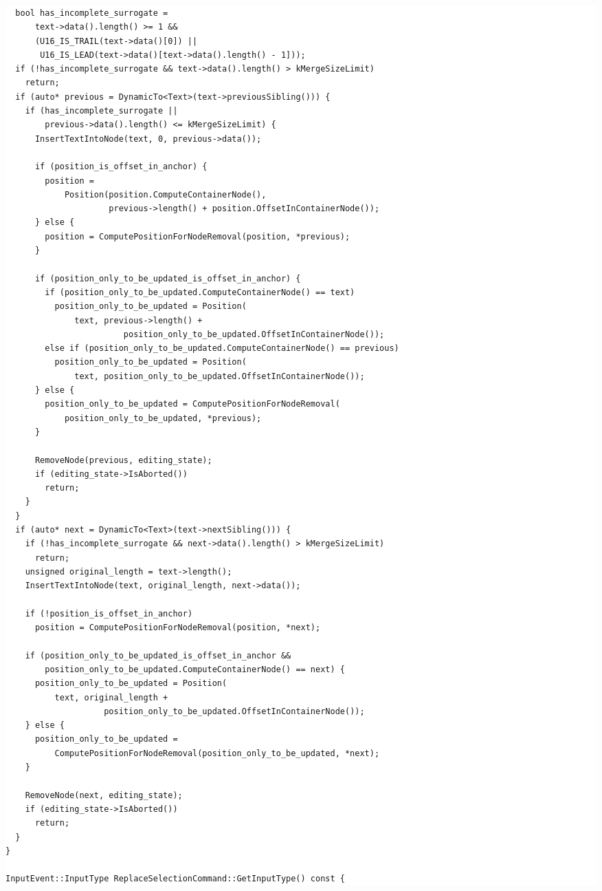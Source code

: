 ```
  bool has_incomplete_surrogate =
      text->data().length() >= 1 &&
      (U16_IS_TRAIL(text->data()[0]) ||
       U16_IS_LEAD(text->data()[text->data().length() - 1]));
  if (!has_incomplete_surrogate && text->data().length() > kMergeSizeLimit)
    return;
  if (auto* previous = DynamicTo<Text>(text->previousSibling())) {
    if (has_incomplete_surrogate ||
        previous->data().length() <= kMergeSizeLimit) {
      InsertTextIntoNode(text, 0, previous->data());

      if (position_is_offset_in_anchor) {
        position =
            Position(position.ComputeContainerNode(),
                     previous->length() + position.OffsetInContainerNode());
      } else {
        position = ComputePositionForNodeRemoval(position, *previous);
      }

      if (position_only_to_be_updated_is_offset_in_anchor) {
        if (position_only_to_be_updated.ComputeContainerNode() == text)
          position_only_to_be_updated = Position(
              text, previous->length() +
                        position_only_to_be_updated.OffsetInContainerNode());
        else if (position_only_to_be_updated.ComputeContainerNode() == previous)
          position_only_to_be_updated = Position(
              text, position_only_to_be_updated.OffsetInContainerNode());
      } else {
        position_only_to_be_updated = ComputePositionForNodeRemoval(
            position_only_to_be_updated, *previous);
      }

      RemoveNode(previous, editing_state);
      if (editing_state->IsAborted())
        return;
    }
  }
  if (auto* next = DynamicTo<Text>(text->nextSibling())) {
    if (!has_incomplete_surrogate && next->data().length() > kMergeSizeLimit)
      return;
    unsigned original_length = text->length();
    InsertTextIntoNode(text, original_length, next->data());

    if (!position_is_offset_in_anchor)
      position = ComputePositionForNodeRemoval(position, *next);

    if (position_only_to_be_updated_is_offset_in_anchor &&
        position_only_to_be_updated.ComputeContainerNode() == next) {
      position_only_to_be_updated = Position(
          text, original_length +
                    position_only_to_be_updated.OffsetInContainerNode());
    } else {
      position_only_to_be_updated =
          ComputePositionForNodeRemoval(position_only_to_be_updated, *next);
    }

    RemoveNode(next, editing_state);
    if (editing_state->IsAborted())
      return;
  }
}

InputEvent::InputType ReplaceSelectionCommand::GetInputType() const {
```